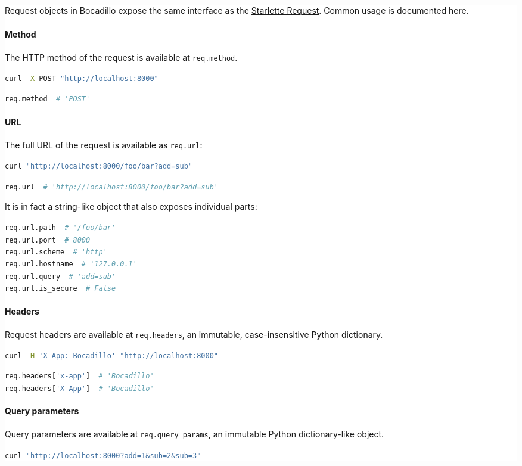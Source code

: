 Request objects in Bocadillo expose the same interface as the
[Starlette Request](https://www.starlette.io/requests/). Common usage is
documented here.

#### Method

The HTTP method of the request is available at `req.method`.

```bash
curl -X POST "http://localhost:8000"
```

```python
req.method  # 'POST'
```

#### URL

The full URL of the request is available as `req.url`:

```bash
curl "http://localhost:8000/foo/bar?add=sub"
```

```python
req.url  # 'http://localhost:8000/foo/bar?add=sub'
```

It is in fact a string-like object that also exposes individual parts:

```python
req.url.path  # '/foo/bar'
req.url.port  # 8000
req.url.scheme  # 'http'
req.url.hostname  # '127.0.0.1'
req.url.query  # 'add=sub'
req.url.is_secure  # False
```

#### Headers

Request headers are available at `req.headers`, an immutable, case-insensitive
Python dictionary.

```bash
curl -H 'X-App: Bocadillo' "http://localhost:8000"
```

```python
req.headers['x-app']  # 'Bocadillo'
req.headers['X-App']  # 'Bocadillo'
```

#### Query parameters

Query parameters are available at `req.query_params`, an immutable Python
dictionary-like object.

```bash
curl "http://localhost:8000?add=1&sub=2&sub=3"
```


[travis-url]: https://travis-ci.org/florimondmanca/bocadillo
[pypi-url]: https://pypi.org/project/bocadillo/